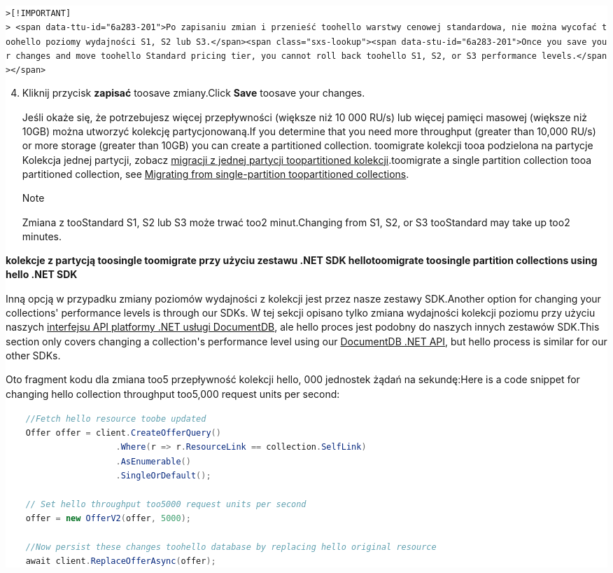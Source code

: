     >[!IMPORTANT] 
    > <span data-ttu-id="6a283-201">Po zapisaniu zmian i przenieść toohello warstwy cenowej standardowa, nie można wycofać toohello poziomy wydajności S1, S2 lub S3.</span><span class="sxs-lookup"><span data-stu-id="6a283-201">Once you save your changes and move toohello Standard pricing tier, you cannot roll back toohello S1, S2, or S3 performance levels.</span></span>

4. <span data-ttu-id="6a283-202">Kliknij przycisk **zapisać** toosave zmiany.</span><span class="sxs-lookup"><span data-stu-id="6a283-202">Click **Save** toosave your changes.</span></span>

    <span data-ttu-id="6a283-203">Jeśli okaże się, że potrzebujesz więcej przepływności (większe niż 10 000 RU/s) lub więcej pamięci masowej (większe niż 10GB) można utworzyć kolekcję partycjonowaną.</span><span class="sxs-lookup"><span data-stu-id="6a283-203">If you determine that you need more throughput (greater than 10,000 RU/s) or more storage (greater than 10GB) you can create a partitioned collection.</span></span> <span data-ttu-id="6a283-204">toomigrate kolekcji tooa podzielona na partycje Kolekcja jednej partycji, zobacz [migracji z jednej partycji toopartitioned kolekcji](documentdb-partition-data.md#migrating-from-single-partition).</span><span class="sxs-lookup"><span data-stu-id="6a283-204">toomigrate a single partition collection tooa partitioned collection, see [Migrating from single-partition toopartitioned collections](documentdb-partition-data.md#migrating-from-single-partition).</span></span>

    > [!NOTE]
    > <span data-ttu-id="6a283-205">Zmiana z tooStandard S1, S2 lub S3 może trwać too2 minut.</span><span class="sxs-lookup"><span data-stu-id="6a283-205">Changing from S1, S2, or S3 tooStandard may take up too2 minutes.</span></span>
    > 
    > 

<span data-ttu-id="6a283-206">**kolekcje z partycją toosingle toomigrate przy użyciu zestawu .NET SDK hello**</span><span class="sxs-lookup"><span data-stu-id="6a283-206">**toomigrate toosingle partition collections using hello .NET SDK**</span></span>

<span data-ttu-id="6a283-207">Inną opcją w przypadku zmiany poziomów wydajności z kolekcji jest przez nasze zestawy SDK.</span><span class="sxs-lookup"><span data-stu-id="6a283-207">Another option for changing your collections' performance levels is through our SDKs.</span></span> <span data-ttu-id="6a283-208">W tej sekcji opisano tylko zmiana wydajności kolekcji poziomu przy użyciu naszych [interfejsu API platformy .NET usługi DocumentDB](documentdb-sdk-dotnet.md), ale hello proces jest podobny do naszych innych zestawów SDK.</span><span class="sxs-lookup"><span data-stu-id="6a283-208">This section only covers changing a collection's performance level using our [DocumentDB .NET API](documentdb-sdk-dotnet.md), but hello process is similar for our other SDKs.</span></span>

<span data-ttu-id="6a283-209">Oto fragment kodu dla zmiana too5 przepływność kolekcji hello, 000 jednostek żądań na sekundę:</span><span class="sxs-lookup"><span data-stu-id="6a283-209">Here is a code snippet for changing hello collection throughput too5,000 request units per second:</span></span>
    
```C#
    //Fetch hello resource toobe updated
    Offer offer = client.CreateOfferQuery()
                      .Where(r => r.ResourceLink == collection.SelfLink)    
                      .AsEnumerable()
                      .SingleOrDefault();

    // Set hello throughput too5000 request units per second
    offer = new OfferV2(offer, 5000);

    //Now persist these changes toohello database by replacing hello original resource
    await client.ReplaceOfferAsync(offer);
```
